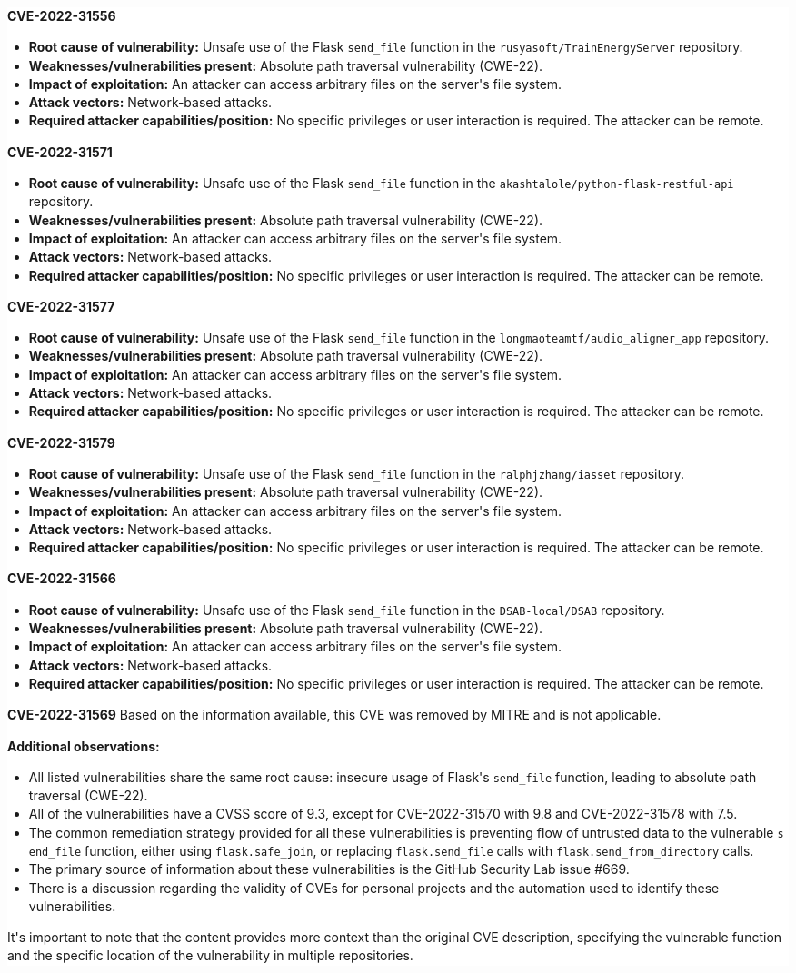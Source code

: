 **CVE-2022-31556**
*  **Root cause of vulnerability:** Unsafe use of the Flask `send_file` function in the `rusyasoft/TrainEnergyServer` repository.
*   **Weaknesses/vulnerabilities present:** Absolute path traversal vulnerability (CWE-22).
*   **Impact of exploitation:** An attacker can access arbitrary files on the server's file system.
*   **Attack vectors:** Network-based attacks.
*   **Required attacker capabilities/position:** No specific privileges or user interaction is required. The attacker can be remote.

**CVE-2022-31571**
*  **Root cause of vulnerability:** Unsafe use of the Flask `send_file` function in the `akashtalole/python-flask-restful-api` repository.
*   **Weaknesses/vulnerabilities present:** Absolute path traversal vulnerability (CWE-22).
*   **Impact of exploitation:** An attacker can access arbitrary files on the server's file system.
*  **Attack vectors:** Network-based attacks.
*   **Required attacker capabilities/position:** No specific privileges or user interaction is required. The attacker can be remote.

**CVE-2022-31577**
*   **Root cause of vulnerability:** Unsafe use of the Flask `send_file` function in the `longmaoteamtf/audio_aligner_app` repository.
*   **Weaknesses/vulnerabilities present:** Absolute path traversal vulnerability (CWE-22).
*  **Impact of exploitation:** An attacker can access arbitrary files on the server's file system.
*  **Attack vectors:** Network-based attacks.
*   **Required attacker capabilities/position:** No specific privileges or user interaction is required. The attacker can be remote.

**CVE-2022-31579**
*   **Root cause of vulnerability:** Unsafe use of the Flask `send_file` function in the `ralphjzhang/iasset` repository.
*   **Weaknesses/vulnerabilities present:** Absolute path traversal vulnerability (CWE-22).
*   **Impact of exploitation:** An attacker can access arbitrary files on the server's file system.
*  **Attack vectors:** Network-based attacks.
*   **Required attacker capabilities/position:** No specific privileges or user interaction is required. The attacker can be remote.

**CVE-2022-31566**
*   **Root cause of vulnerability:** Unsafe use of the Flask `send_file` function in the `DSAB-local/DSAB` repository.
*   **Weaknesses/vulnerabilities present:** Absolute path traversal vulnerability (CWE-22).
*   **Impact of exploitation:** An attacker can access arbitrary files on the server's file system.
*   **Attack vectors:** Network-based attacks.
*   **Required attacker capabilities/position:** No specific privileges or user interaction is required. The attacker can be remote.

**CVE-2022-31569**
Based on the information available, this CVE was removed by MITRE and is not applicable.

**Additional observations:**
*   All listed vulnerabilities share the same root cause:  insecure usage of Flask's `send_file` function, leading to absolute path traversal (CWE-22).
*  All of the vulnerabilities have a CVSS score of 9.3, except for CVE-2022-31570 with 9.8 and CVE-2022-31578 with 7.5.
* The common remediation strategy provided for all these vulnerabilities is preventing flow of untrusted data to the vulnerable `send_file` function, either using `flask.safe_join`, or replacing `flask.send_file` calls with `flask.send_from_directory` calls.
* The primary source of information about these vulnerabilities is the GitHub Security Lab issue #669.
* There is a discussion regarding the validity of CVEs for personal projects and the automation used to identify these vulnerabilities.

It's important to note that the content provides more context than the original CVE description, specifying the vulnerable function and the specific location of the vulnerability in multiple repositories.